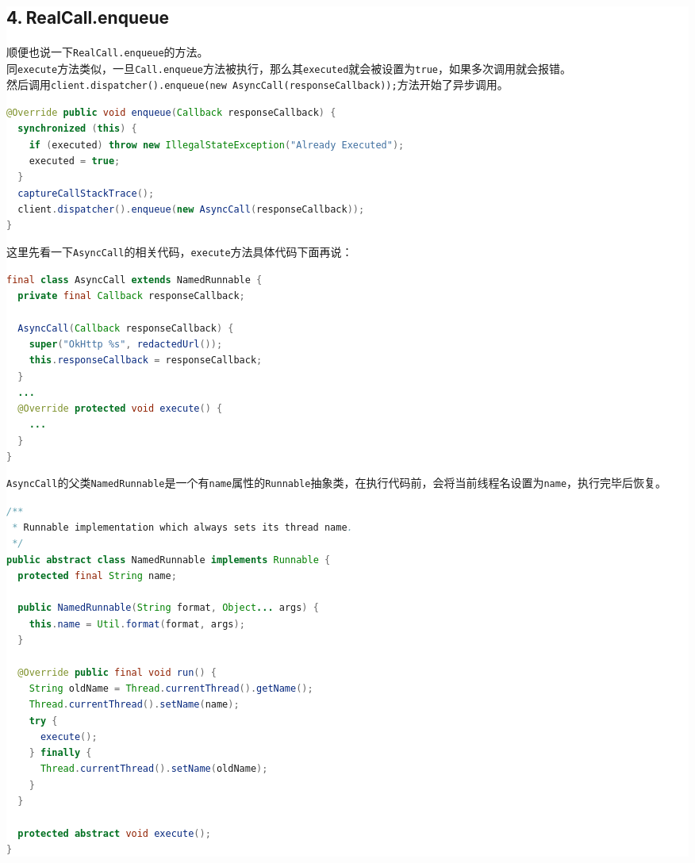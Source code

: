 ## 4. RealCall.enqueue

顺便也说一下`RealCall.enqueue`的方法。  
同`execute`方法类似，一旦`Call.enqueue`方法被执行，那么其`executed`就会被设置为`true`，如果多次调用就会报错。  
然后调用`client.dispatcher().enqueue(new AsyncCall(responseCallback));`方法开始了异步调用。

```java
@Override public void enqueue(Callback responseCallback) {
  synchronized (this) {
    if (executed) throw new IllegalStateException("Already Executed");
    executed = true;
  }
  captureCallStackTrace();
  client.dispatcher().enqueue(new AsyncCall(responseCallback));
}
```

这里先看一下`AsyncCall`的相关代码，`execute`方法具体代码下面再说：

```java
final class AsyncCall extends NamedRunnable {
  private final Callback responseCallback;

  AsyncCall(Callback responseCallback) {
    super("OkHttp %s", redactedUrl());
    this.responseCallback = responseCallback;
  }
  ...
  @Override protected void execute() {
    ...
  }
}
```

`AsyncCall`的父类`NamedRunnable`是一个有`name`属性的`Runnable`抽象类，在执行代码前，会将当前线程名设置为`name`，执行完毕后恢复。

```java
/**
 * Runnable implementation which always sets its thread name.
 */
public abstract class NamedRunnable implements Runnable {
  protected final String name;

  public NamedRunnable(String format, Object... args) {
    this.name = Util.format(format, args);
  }

  @Override public final void run() {
    String oldName = Thread.currentThread().getName();
    Thread.currentThread().setName(name);
    try {
      execute();
    } finally {
      Thread.currentThread().setName(oldName);
    }
  }

  protected abstract void execute();
}
```
